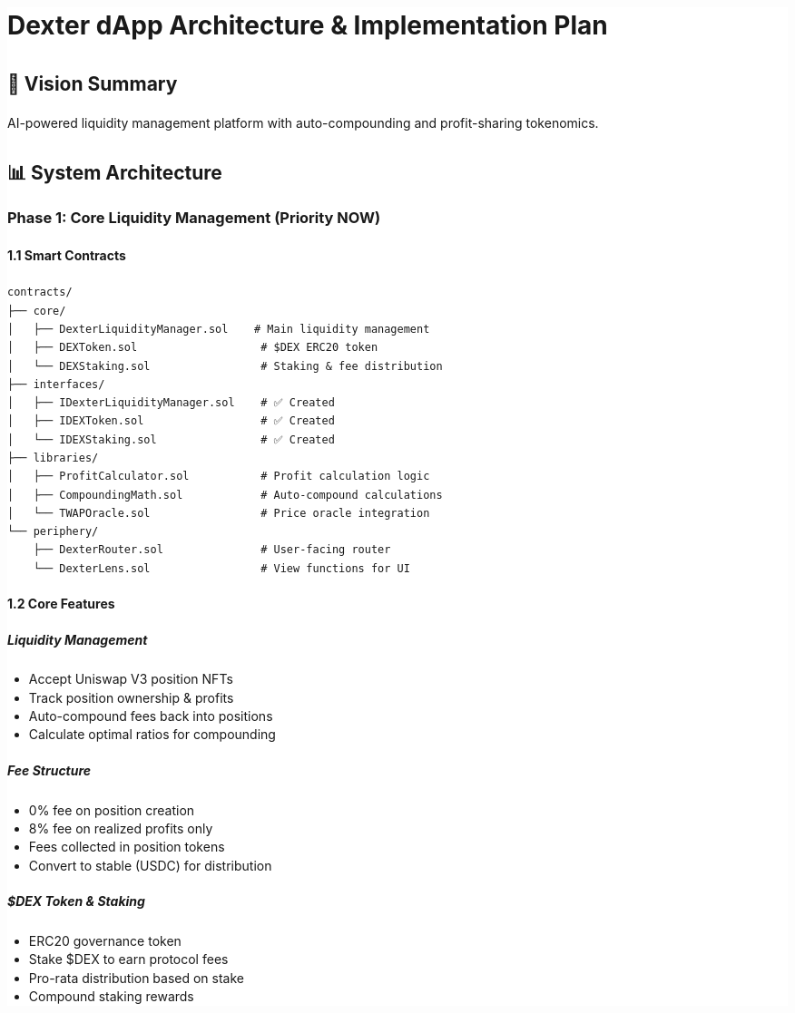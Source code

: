 # Dexter dApp Architecture & Implementation Plan

## 🎯 Vision Summary
AI-powered liquidity management platform with auto-compounding and profit-sharing tokenomics.

## 📊 System Architecture

### Phase 1: Core Liquidity Management (Priority NOW)

#### 1.1 Smart Contracts
```
contracts/
├── core/
│   ├── DexterLiquidityManager.sol    # Main liquidity management
│   ├── DEXToken.sol                   # $DEX ERC20 token
│   └── DEXStaking.sol                 # Staking & fee distribution
├── interfaces/
│   ├── IDexterLiquidityManager.sol    # ✅ Created
│   ├── IDEXToken.sol                  # ✅ Created
│   └── IDEXStaking.sol                # ✅ Created
├── libraries/
│   ├── ProfitCalculator.sol           # Profit calculation logic
│   ├── CompoundingMath.sol            # Auto-compound calculations
│   └── TWAPOracle.sol                 # Price oracle integration
└── periphery/
    ├── DexterRouter.sol               # User-facing router
    └── DexterLens.sol                 # View functions for UI
```

#### 1.2 Core Features

##### **Liquidity Management**
- Accept Uniswap V3 position NFTs
- Track position ownership & profits
- Auto-compound fees back into positions
- Calculate optimal ratios for compounding

##### **Fee Structure**
- 0% fee on position creation
- 8% fee on realized profits only
- Fees collected in position tokens
- Convert to stable (USDC) for distribution

##### **$DEX Token & Staking**
- ERC20 governance token
- Stake $DEX to earn protocol fees
- Pro-rata distribution based on stake
- Compound staking rewards
